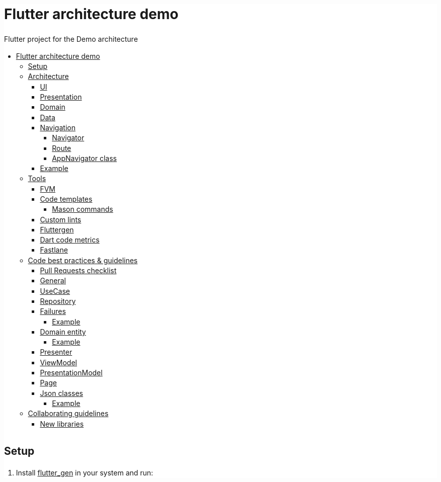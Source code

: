 




# Flutter architecture demo

Flutter project for the Demo architecture



- [Flutter architecture demo](#flutter-architecture-demo)
    - [Setup](#setup)
    - [Architecture](#architecture)
        - [UI](#ui)
        - [Presentation](#presentation)
        - [Domain](#domain)
        - [Data](#data)
        - [Navigation](#navigation)
            - [Navigator](#navigator)
            - [Route](#route)
            - [AppNavigator class](#appnavigator-class)
        - [Example](#example)
    - [Tools](#tools)
        - [FVM](#fvm)
        - [Code templates](#code-templates)
            - [Mason commands](#mason-commands)
        - [Custom lints](#custom-lints)
        - [Fluttergen](#fluttergen)
        - [Dart code metrics](#dart-code-metrics)
        - [Fastlane](#fastlane)
    - [Code best practices & guidelines](#code-best-practices--guidelines)
        - [Pull Requests checklist](#pull-requests-checklist)
        - [General](#general)
        - [UseCase](#usecase)
        - [Repository](#repository)
        - [Failures](#failures)
            - [Example](#example)
        - [Domain entity](#domain-entity)
            - [Example](#example)
        - [Presenter](#presenter)
        - [ViewModel](#viewmodel)
        - [PresentationModel](#presentationmodel)
        - [Page](#page)
        - [Json classes](#json-classes)
            - [Example](#example)
    - [Collaborating guidelines](#collaborating-guidelines)
        - [New libraries](#new-libraries)



## Setup

1. Install [flutter_gen](https://pub.dev/packages/flutter_gen) in your system and run:

